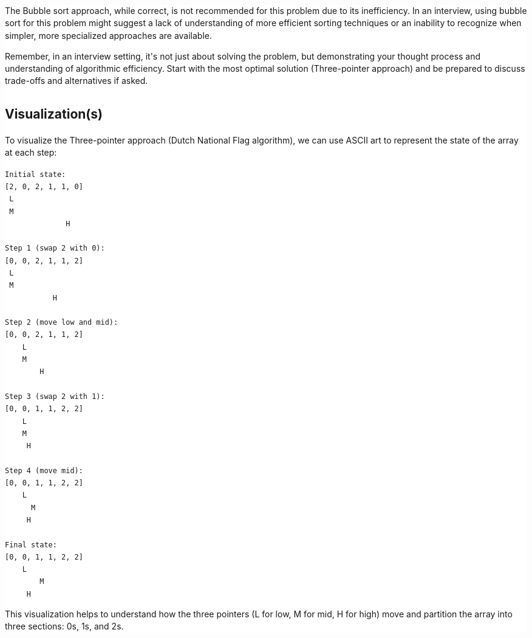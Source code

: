 The Bubble sort approach, while correct, is not recommended for this problem due to its inefficiency. In an interview, using bubble sort for this problem might suggest a lack of understanding of more efficient sorting techniques or an inability to recognize when simpler, more specialized approaches are available.

Remember, in an interview setting, it's not just about solving the problem, but demonstrating your thought process and understanding of algorithmic efficiency. Start with the most optimal solution (Three-pointer approach) and be prepared to discuss trade-offs and alternatives if asked.

## Visualization(s)

To visualize the Three-pointer approach (Dutch National Flag algorithm), we can use ASCII art to represent the state of the array at each step:

```
Initial state:
[2, 0, 2, 1, 1, 0]
 L
 M
              H

Step 1 (swap 2 with 0):
[0, 0, 2, 1, 1, 2]
 L
 M
           H

Step 2 (move low and mid):
[0, 0, 2, 1, 1, 2]
    L
    M
        H

Step 3 (swap 2 with 1):
[0, 0, 1, 1, 2, 2]
    L
    M
     H

Step 4 (move mid):
[0, 0, 1, 1, 2, 2]
    L
      M
     H

Final state:
[0, 0, 1, 1, 2, 2]
    L
        M
     H
```

This visualization helps to understand how the three pointers (L for low, M for mid, H for high) move and partition the array into three sections: 0s, 1s, and 2s.
